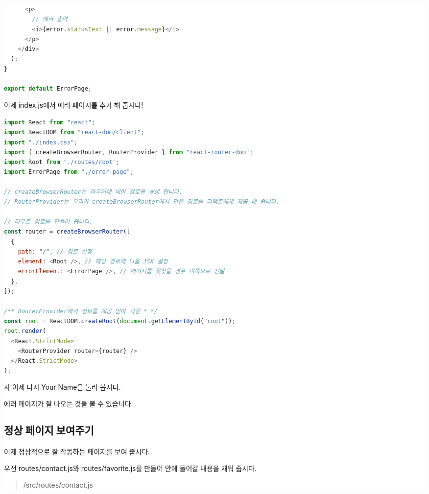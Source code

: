 ```javascript
      <p>
        // 에러 출력
        <i>{error.statusText || error.message}</i>
      </p>
    </div>
  );
}

export default ErrorPage;
```

이제 index.js에서 에러 페이지를 추가 해 줍시다!

```javascript
import React from "react";
import ReactDOM from "react-dom/client";
import "./index.css";
import { createBrowserRouter, RouterProvider } from "react-router-dom";
import Root from "./routes/root";
import ErrorPage from "./error-page";

// createBrowserRouter는 라우터에 대한 경로를 생성 합니다.
// RouterProvider는 우리가 createBrowserRouter에서 만든 경로를 리액트에게 제공 해 줍니다.

// 라우트 경로를 만들어 줍니다.
const router = createBrowserRouter([
  {
    path: "/", // 경로 설정
    element: <Root />, // 해당 경로에 나올 JSX 설정
    errorElement: <ErrorPage />, // 페이지를 못찾을 경우 이쪽으로 전달
  },
]);

/** RouterProvider에서 정보를 제공 받아 사용 * */
const root = ReactDOM.createRoot(document.getElementById("root"));
root.render(
  <React.StrictMode>
    <RouterProvider router={router} />
  </React.StrictMode>
);
```

자 이제 다시 Your Name을 눌러 봅시다.

에러 페이지가 잘 나오는 것을 볼 수 있습니다.

## 정상 페이지 보여주기

이제 정상적으로 잘 작동하는 페이지를 보여 줍시다.

우선 routes/contact.js와 routes/favorite.js를 만들어 안에 들어갈 내용을 채워 줍시다.

> /src/routes/contact.js
